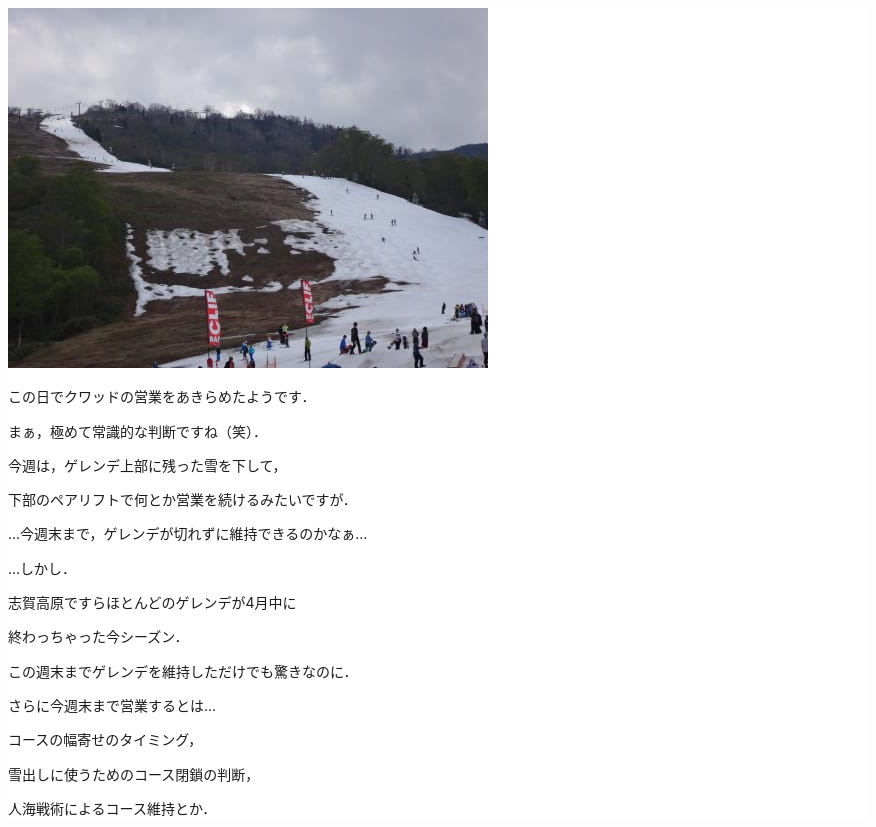 ![00e427f1566484a30f2fb1e2c3dcf2ba.jpg](images/00e427f1566484a30f2fb1e2c3dcf2ba.jpg)




この日でクワッドの営業をあきらめたようです．


まぁ，極めて常識的な判断ですね（笑）．





今週は，ゲレンデ上部に残った雪を下して，


下部のペアリフトで何とか営業を続けるみたいですが．


…今週末まで，ゲレンデが切れずに維持できるのかなぁ…





…しかし．


志賀高原ですらほとんどのゲレンデが4月中に


終わっちゃった今シーズン．


この週末までゲレンデを維持しただけでも驚きなのに．


さらに今週末まで営業するとは…


コースの幅寄せのタイミング，


雪出しに使うためのコース閉鎖の判断，


人海戦術によるコース維持とか．
